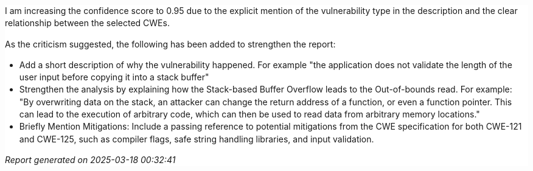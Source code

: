 I am increasing the confidence score to 0.95 due to the explicit mention of the vulnerability type in the description and the clear relationship between the selected CWEs.

As the criticism suggested, the following has been added to strengthen the report:
*   Add a short description of why the vulnerability happened. For example "the application does not validate the length of the user input before copying it into a stack buffer"
*   Strengthen the analysis by explaining how the Stack-based Buffer Overflow leads to the Out-of-bounds read. For example: "By overwriting data on the stack, an attacker can change the return address of a function, or even a function pointer. This can lead to the execution of arbitrary code, which can then be used to read data from arbitrary memory locations."
*   Briefly Mention Mitigations: Include a passing reference to potential mitigations from the CWE specification for both CWE-121 and CWE-125, such as compiler flags, safe string handling libraries, and input validation.



*Report generated on 2025-03-18 00:32:41*
